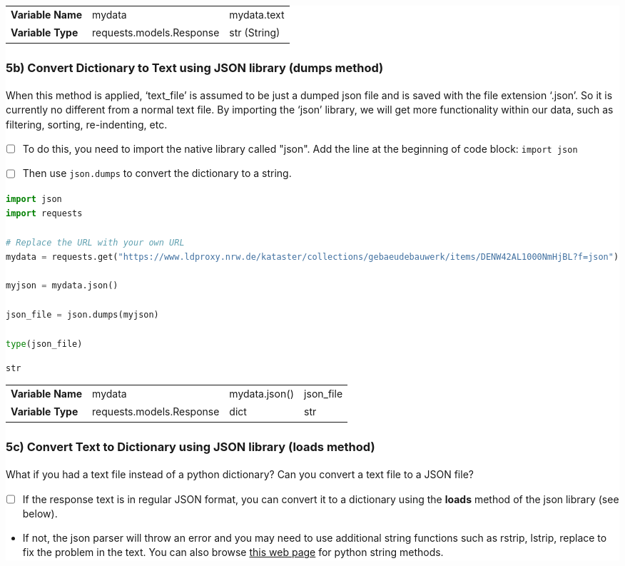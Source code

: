 |  |  |  |
|---|---| --- |
| **Variable Name** | mydata | mydata.text
| **Variable Type** | requests.models.Response | str (String)

### 5b) Convert Dictionary to Text using JSON library (dumps method)

When this method is applied, ‘text_file’ is assumed to be just a dumped json file and is saved with the file extension ‘.json’. So it is currently no different from a normal text file. By importing the ‘json’ library, we will get more functionality within our data, such as filtering, sorting, re-indenting, etc.

- [ ] To do this, you need to import the native library called "json". Add the line at the beginning of code block: ```import json```

- [ ] Then use ```json.dumps``` to convert the dictionary to a string. 


```python
import json
import requests

# Replace the URL with your own URL
mydata = requests.get("https://www.ldproxy.nrw.de/kataster/collections/gebaeudebauwerk/items/DENW42AL1000NmHjBL?f=json")

myjson = mydata.json()

json_file = json.dumps(myjson)

type(json_file)
```




    str



|  |  |  |  |
|---|---|---|---|
| **Variable Name** | mydata | mydata.json() | json_file
| **Variable Type** | requests.models.Response | dict | str

### 5c) Convert Text to Dictionary using JSON library (loads method)

What if you had a text file instead of a python dictionary? Can you convert a text file to a JSON file?
- [ ] If the response text is in regular JSON format, you can convert it to a dictionary using the **loads** method of the json library (see below).
- If not, the json parser will throw an error and you may need to use additional string functions such as rstrip, lstrip, replace to fix the problem in the text. You can also browse [this web page](https://www.w3schools.com/python/python_ref_string.asp) for python string methods.
